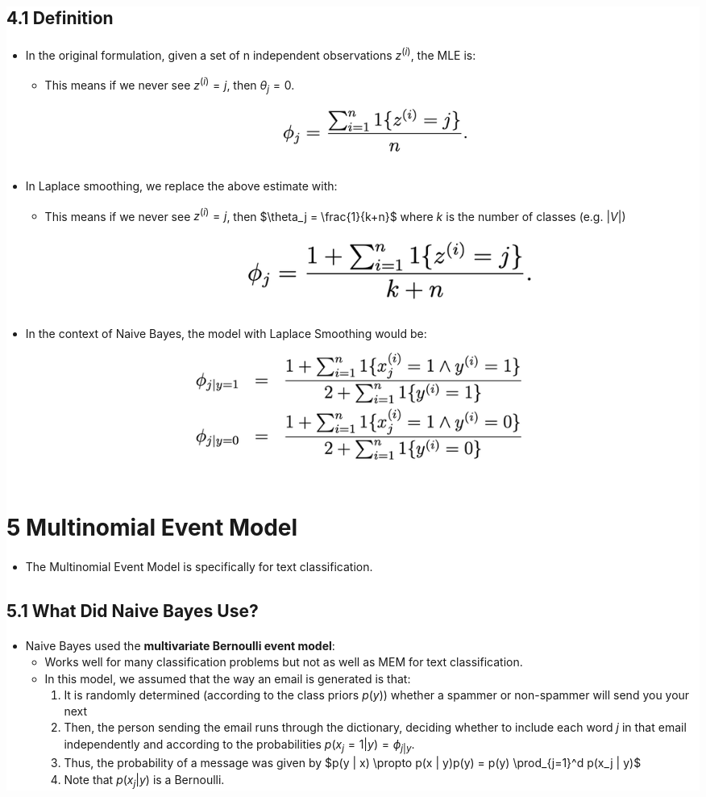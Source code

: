 ## 4.1 Definition
* In the original formulation, given a set of n independent observations $z^{(i)}$, the MLE is:
	* This means if we never see $z^{(i)} = j$, then $\theta_j = 0$.
![Pasted image 20241029144927](../../attachments/Pasted%20image%2020241029144927.png)
* In Laplace smoothing, we replace the above estimate with:
	* This means if we never see $z^{(i)} = j$, then $\theta_j = \frac{1}{k+n}$ where $k$ is the number of classes (e.g. $|V|$)
![Pasted image 20241029145005](../../attachments/Pasted%20image%2020241029145005.png)

* In the context of Naive Bayes, the model with Laplace Smoothing would be:
![Pasted image 20241029145216](../../attachments/Pasted%20image%2020241029145216.png)

# 5 Multinomial Event Model
* The Multinomial Event Model is specifically for text classification.

## 5.1 What Did Naive Bayes Use?
* Naive Bayes used the **multivariate Bernoulli event model**:
	* Works well for many classification problems but not as well as MEM for text classification.
	* In this model, we assumed that the way an email is generated is that:
		1. It is randomly determined (according to the class priors $p(y)$) whether a spammer or non-spammer will send you your next
		2. Then, the person sending the email runs through the dictionary, deciding whether to include each word $j$ in that email independently and according to the probabilities $p(x_j = 1|y) = \phi_{j|y}$.
		3. Thus, the probability of a message was given by $p(y | x) \propto p(x | y)p(y) = p(y) \prod_{j=1}^d p(x_j | y)$
		4. Note that $p(x_j | y)$ is a Bernoulli.
